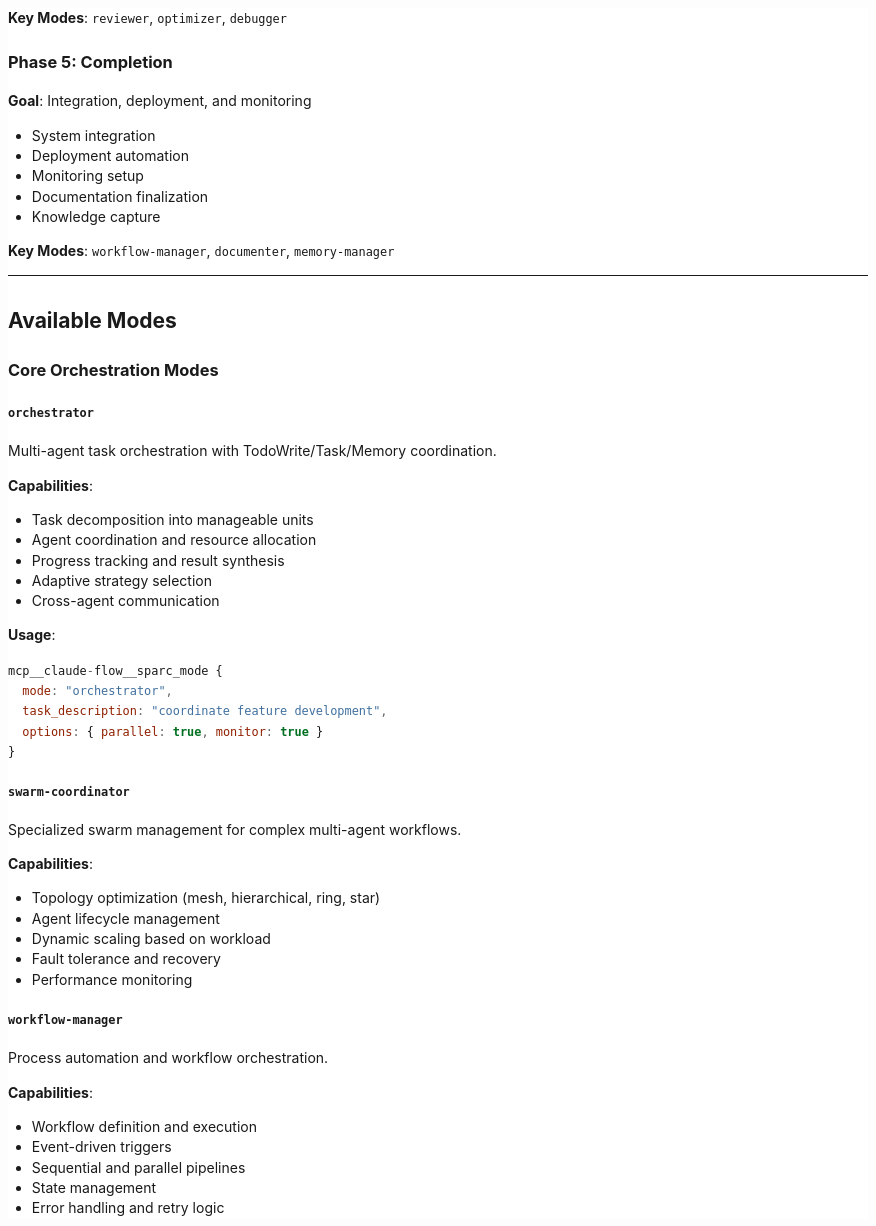 **Key Modes**: `reviewer`, `optimizer`, `debugger`

### Phase 5: Completion
**Goal**: Integration, deployment, and monitoring

- System integration
- Deployment automation
- Monitoring setup
- Documentation finalization
- Knowledge capture

**Key Modes**: `workflow-manager`, `documenter`, `memory-manager`

---

## Available Modes

### Core Orchestration Modes

#### `orchestrator`
Multi-agent task orchestration with TodoWrite/Task/Memory coordination.

**Capabilities**:
- Task decomposition into manageable units
- Agent coordination and resource allocation
- Progress tracking and result synthesis
- Adaptive strategy selection
- Cross-agent communication

**Usage**:
```javascript
mcp__claude-flow__sparc_mode {
  mode: "orchestrator",
  task_description: "coordinate feature development",
  options: { parallel: true, monitor: true }
}
```

#### `swarm-coordinator`
Specialized swarm management for complex multi-agent workflows.

**Capabilities**:
- Topology optimization (mesh, hierarchical, ring, star)
- Agent lifecycle management
- Dynamic scaling based on workload
- Fault tolerance and recovery
- Performance monitoring

#### `workflow-manager`
Process automation and workflow orchestration.

**Capabilities**:
- Workflow definition and execution
- Event-driven triggers
- Sequential and parallel pipelines
- State management
- Error handling and retry logic

